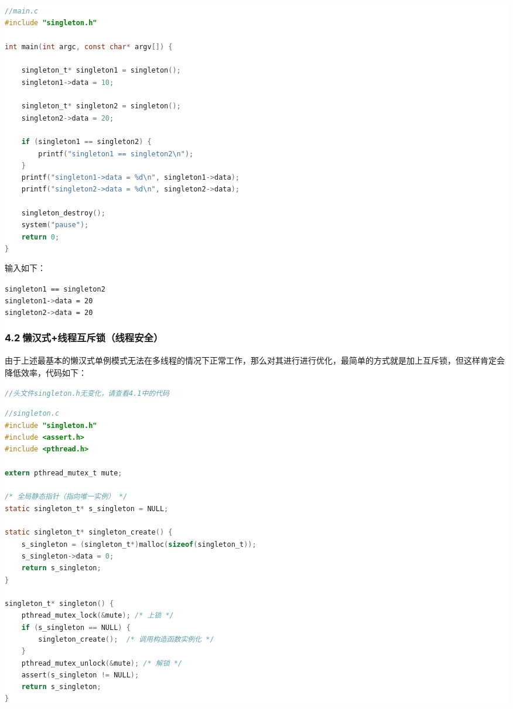 
```c
//main.c
#include "singleton.h"

int main(int argc, const char* argv[]) {

	singleton_t* singleton1 = singleton();
	singleton1->data = 10;

	singleton_t* singleton2 = singleton();
	singleton2->data = 20;

	if (singleton1 == singleton2) {
		printf("singleton1 == singleton2\n");
	}
	printf("singleton1->data = %d\n", singleton1->data);
	printf("singleton2->data = %d\n", singleton2->data);

	singleton_destroy();
	system("pause");
	return 0;
}
```

输入如下：

```bash
singleton1 == singleton2
singleton1->data = 20
singleton2->data = 20
```

### 4.2 懒汉式+线程互斥锁（线程安全）

由于上述最基本的懒汉式单例模式无法在多线程的情况下正常工作，那么对其进行进行优化，最简单的方式就是加上互斥锁，但这样肯定会降低效率，代码如下：

```c
//头文件singleton.h无变化，请查看4.1中的代码
```

```c
//singleton.c
#include "singleton.h"
#include <assert.h>
#include <pthread.h> 

extern pthread_mutex_t mute;

/* 全局静态指针（指向唯一实例） */
static singleton_t* s_singleton = NULL;

static singleton_t* singleton_create() {
	s_singleton = (singleton_t*)malloc(sizeof(singleton_t));
	s_singleton->data = 0;
	return s_singleton;
}

singleton_t* singleton() {
	pthread_mutex_lock(&mute); /* 上锁 */
	if (s_singleton == NULL) {
		singleton_create();  /* 调用构造函数实例化 */
	}
	pthread_mutex_unlock(&mute); /* 解锁 */
	assert(s_singleton != NULL);
	return s_singleton;
}
```